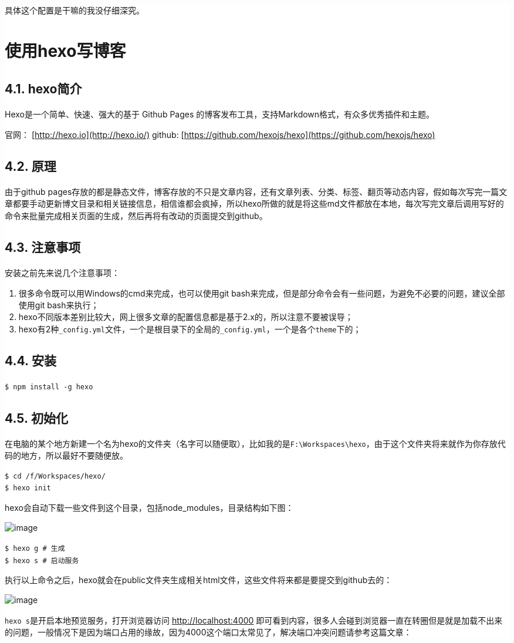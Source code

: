 具体这个配置是干嘛的我没仔细深究。

# 使用hexo写博客

## 4.1. hexo简介

Hexo是一个简单、快速、强大的基于 Github Pages 的博客发布工具，支持Markdown格式，有众多优秀插件和主题。

官网： [http://hexo.io](http://hexo.io/)
github: [https://github.com/hexojs/hexo](https://github.com/hexojs/hexo)

## 4.2. 原理

由于github pages存放的都是静态文件，博客存放的不只是文章内容，还有文章列表、分类、标签、翻页等动态内容，假如每次写完一篇文章都要手动更新博文目录和相关链接信息，相信谁都会疯掉，所以hexo所做的就是将这些md文件都放在本地，每次写完文章后调用写好的命令来批量完成相关页面的生成，然后再将有改动的页面提交到github。

## 4.3. 注意事项

安装之前先来说几个注意事项：

1.  很多命令既可以用Windows的cmd来完成，也可以使用git bash来完成，但是部分命令会有一些问题，为避免不必要的问题，建议全部使用git bash来执行；
2.  hexo不同版本差别比较大，网上很多文章的配置信息都是基于2.x的，所以注意不要被误导；
3.  hexo有2种`_config.yml`文件，一个是根目录下的全局的`_config.yml`，一个是各个`theme`下的；

## 4.4. 安装

```
$ npm install -g hexo
```

## 4.5. 初始化

在电脑的某个地方新建一个名为hexo的文件夹（名字可以随便取），比如我的是`F:\Workspaces\hexo`，由于这个文件夹将来就作为你存放代码的地方，所以最好不要随便放。

```
$ cd /f/Workspaces/hexo/
$ hexo init
```

hexo会自动下载一些文件到这个目录，包括node_modules，目录结构如下图：

![image](http://upload-images.jianshu.io/upload_images/13034693-ff594351f2839720.png?imageMogr2/auto-orient/strip%7CimageView2/2/w/1240)

```
$ hexo g # 生成
$ hexo s # 启动服务
```

执行以上命令之后，hexo就会在public文件夹生成相关html文件，这些文件将来都是要提交到github去的：

![image](http://upload-images.jianshu.io/upload_images/13034693-8cda17254dec7612.png?imageMogr2/auto-orient/strip%7CimageView2/2/w/1240)

`hexo s`是开启本地预览服务，打开浏览器访问 [http://localhost:4000](http://localhost:4000/) 即可看到内容，很多人会碰到浏览器一直在转圈但是就是加载不出来的问题，一般情况下是因为端口占用的缘故，因为4000这个端口太常见了，解决端口冲突问题请参考这篇文章：
